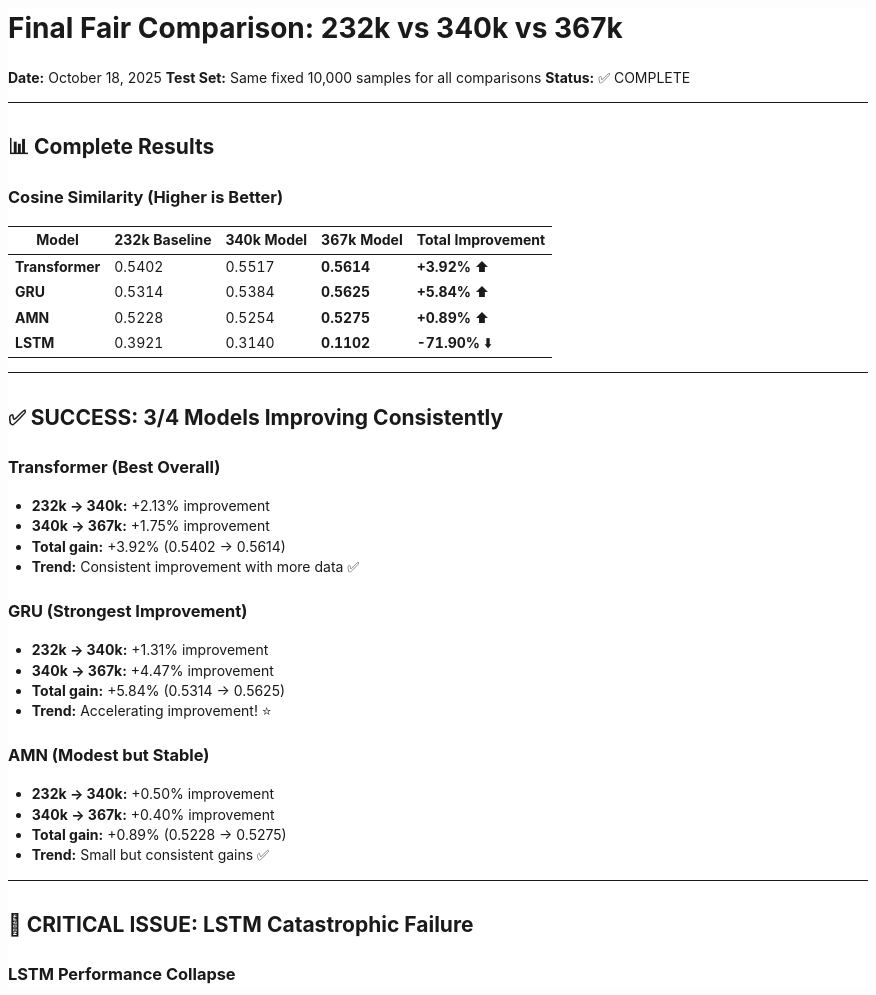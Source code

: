 # Final Fair Comparison: 232k vs 340k vs 367k

**Date:** October 18, 2025
**Test Set:** Same fixed 10,000 samples for all comparisons
**Status:** ✅ COMPLETE

---

## 📊 Complete Results

### Cosine Similarity (Higher is Better)

| Model | 232k Baseline | 340k Model | 367k Model | Total Improvement |
|-------|---------------|------------|------------|-------------------|
| **Transformer** | 0.5402 | 0.5517 | **0.5614** | **+3.92%** ⬆️ |
| **GRU** | 0.5314 | 0.5384 | **0.5625** | **+5.84%** ⬆️ |
| **AMN** | 0.5228 | 0.5254 | **0.5275** | **+0.89%** ⬆️ |
| **LSTM** | 0.3921 | 0.3140 | **0.1102** | **-71.90%** ⬇️ |

---

## ✅ SUCCESS: 3/4 Models Improving Consistently

### Transformer (Best Overall)
- **232k → 340k:** +2.13% improvement
- **340k → 367k:** +1.75% improvement
- **Total gain:** +3.92% (0.5402 → 0.5614)
- **Trend:** Consistent improvement with more data ✅

### GRU (Strongest Improvement)
- **232k → 340k:** +1.31% improvement
- **340k → 367k:** +4.47% improvement
- **Total gain:** +5.84% (0.5314 → 0.5625)
- **Trend:** Accelerating improvement! ⭐

### AMN (Modest but Stable)
- **232k → 340k:** +0.50% improvement
- **340k → 367k:** +0.40% improvement
- **Total gain:** +0.89% (0.5228 → 0.5275)
- **Trend:** Small but consistent gains ✅

---

## 🚨 CRITICAL ISSUE: LSTM Catastrophic Failure

### LSTM Performance Collapse
